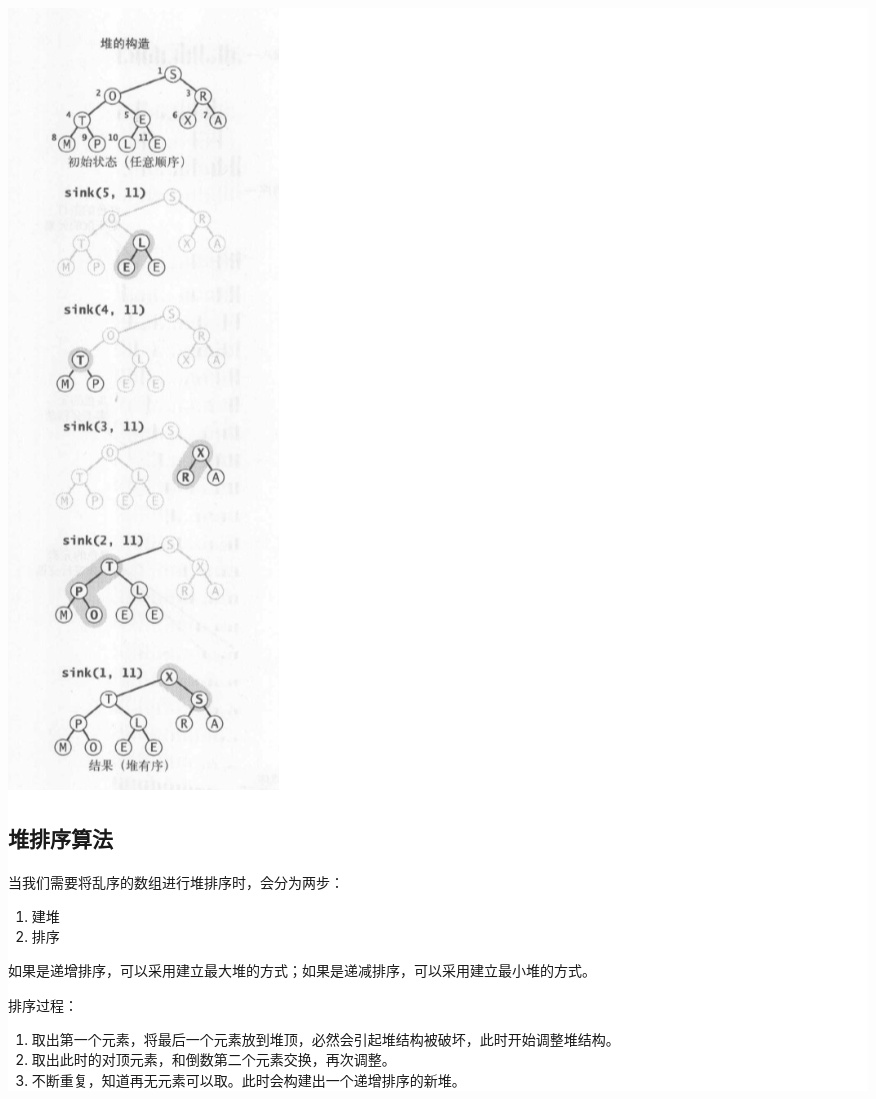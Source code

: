 ![WX20180803-135908](../images/WX20180803-135908.png)

## 堆排序算法
当我们需要将乱序的数组进行堆排序时，会分为两步：
1. 建堆
2. 排序

如果是递增排序，可以采用建立最大堆的方式；如果是递减排序，可以采用建立最小堆的方式。

排序过程：
1. 取出第一个元素，将最后一个元素放到堆顶，必然会引起堆结构被破坏，此时开始调整堆结构。
2. 取出此时的对顶元素，和倒数第二个元素交换，再次调整。
3. 不断重复，知道再无元素可以取。此时会构建出一个递增排序的新堆。
